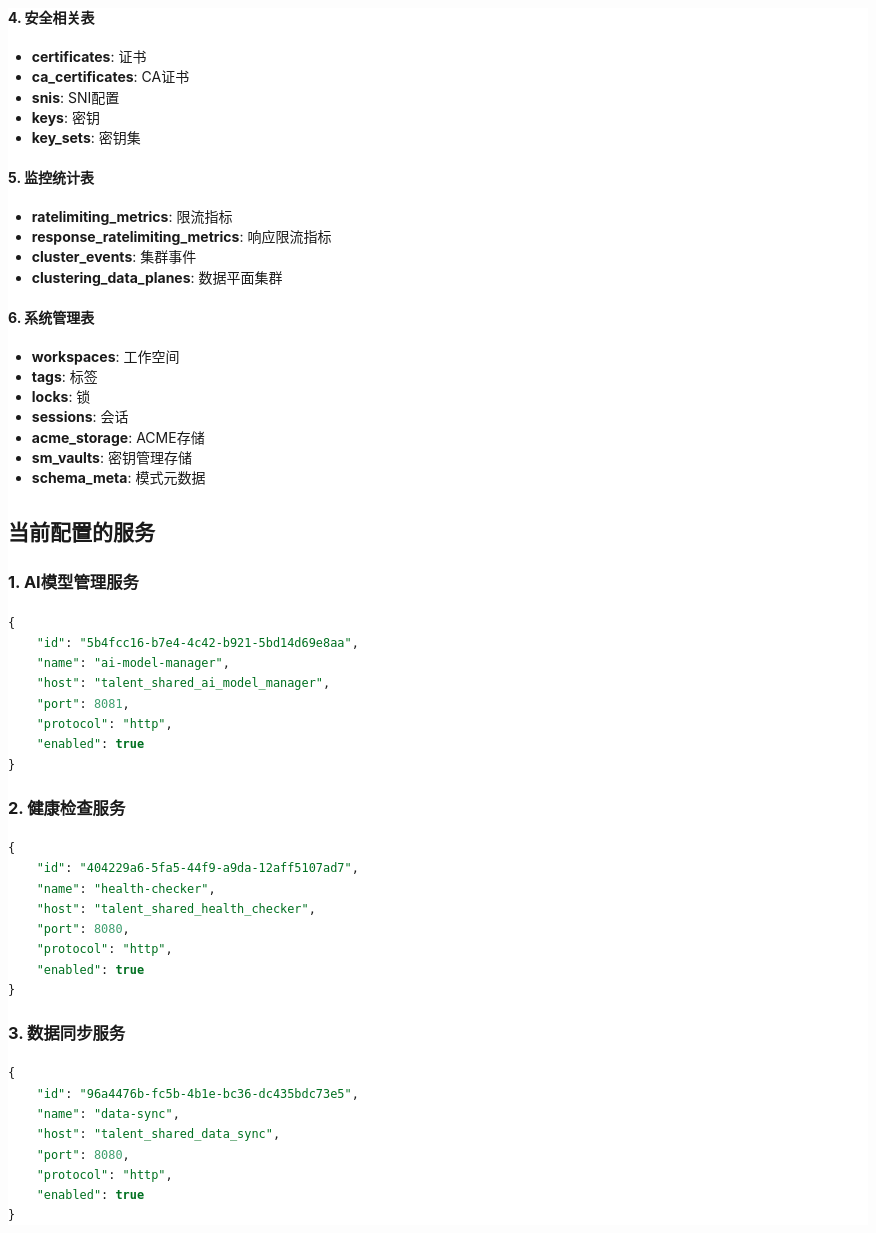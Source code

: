 #### 4. 安全相关表
- **certificates**: 证书
- **ca_certificates**: CA证书
- **snis**: SNI配置
- **keys**: 密钥
- **key_sets**: 密钥集

#### 5. 监控统计表
- **ratelimiting_metrics**: 限流指标
- **response_ratelimiting_metrics**: 响应限流指标
- **cluster_events**: 集群事件
- **clustering_data_planes**: 数据平面集群

#### 6. 系统管理表
- **workspaces**: 工作空间
- **tags**: 标签
- **locks**: 锁
- **sessions**: 会话
- **acme_storage**: ACME存储
- **sm_vaults**: 密钥管理存储
- **schema_meta**: 模式元数据

## 当前配置的服务

### 1. AI模型管理服务
```sql
{
    "id": "5b4fcc16-b7e4-4c42-b921-5bd14d69e8aa",
    "name": "ai-model-manager",
    "host": "talent_shared_ai_model_manager",
    "port": 8081,
    "protocol": "http",
    "enabled": true
}
```

### 2. 健康检查服务
```sql
{
    "id": "404229a6-5fa5-44f9-a9da-12aff5107ad7",
    "name": "health-checker",
    "host": "talent_shared_health_checker",
    "port": 8080,
    "protocol": "http",
    "enabled": true
}
```

### 3. 数据同步服务
```sql
{
    "id": "96a4476b-fc5b-4b1e-bc36-dc435bdc73e5",
    "name": "data-sync",
    "host": "talent_shared_data_sync",
    "port": 8080,
    "protocol": "http",
    "enabled": true
}
```
